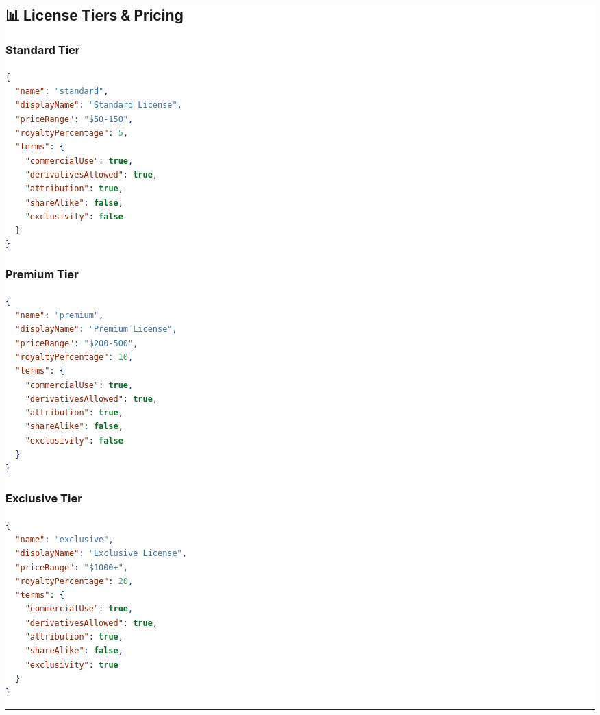 
## 📊 **License Tiers & Pricing**

### **Standard Tier**

```json
{
  "name": "standard",
  "displayName": "Standard License",
  "priceRange": "$50-150",
  "royaltyPercentage": 5,
  "terms": {
    "commercialUse": true,
    "derivativesAllowed": true,
    "attribution": true,
    "shareAlike": false,
    "exclusivity": false
  }
}
```

### **Premium Tier**

```json
{
  "name": "premium",
  "displayName": "Premium License",
  "priceRange": "$200-500",
  "royaltyPercentage": 10,
  "terms": {
    "commercialUse": true,
    "derivativesAllowed": true,
    "attribution": true,
    "shareAlike": false,
    "exclusivity": false
  }
}
```

### **Exclusive Tier**

```json
{
  "name": "exclusive",
  "displayName": "Exclusive License",
  "priceRange": "$1000+",
  "royaltyPercentage": 20,
  "terms": {
    "commercialUse": true,
    "derivativesAllowed": true,
    "attribution": true,
    "shareAlike": false,
    "exclusivity": true
  }
}
```

---